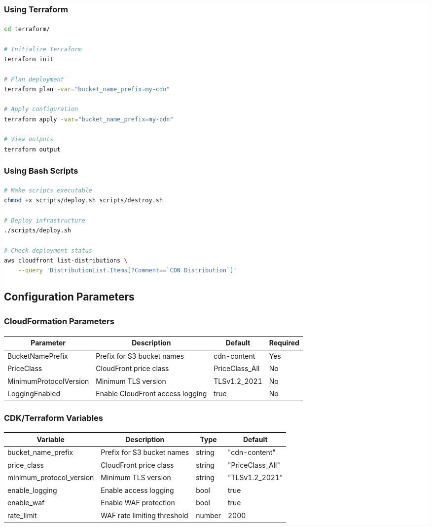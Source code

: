 ### Using Terraform

```bash
cd terraform/

# Initialize Terraform
terraform init

# Plan deployment
terraform plan -var="bucket_name_prefix=my-cdn"

# Apply configuration
terraform apply -var="bucket_name_prefix=my-cdn"

# View outputs
terraform output
```

### Using Bash Scripts

```bash
# Make scripts executable
chmod +x scripts/deploy.sh scripts/destroy.sh

# Deploy infrastructure
./scripts/deploy.sh

# Check deployment status
aws cloudfront list-distributions \
    --query 'DistributionList.Items[?Comment==`CDN Distribution`]'
```

## Configuration Parameters

### CloudFormation Parameters

| Parameter | Description | Default | Required |
|-----------|-------------|---------|----------|
| BucketNamePrefix | Prefix for S3 bucket names | cdn-content | Yes |
| PriceClass | CloudFront price class | PriceClass_All | No |
| MinimumProtocolVersion | Minimum TLS version | TLSv1.2_2021 | No |
| LoggingEnabled | Enable CloudFront access logging | true | No |

### CDK/Terraform Variables

| Variable | Description | Type | Default |
|----------|-------------|------|---------|
| bucket_name_prefix | Prefix for S3 bucket names | string | "cdn-content" |
| price_class | CloudFront price class | string | "PriceClass_All" |
| minimum_protocol_version | Minimum TLS version | string | "TLSv1.2_2021" |
| enable_logging | Enable access logging | bool | true |
| enable_waf | Enable WAF protection | bool | true |
| rate_limit | WAF rate limiting threshold | number | 2000 |
